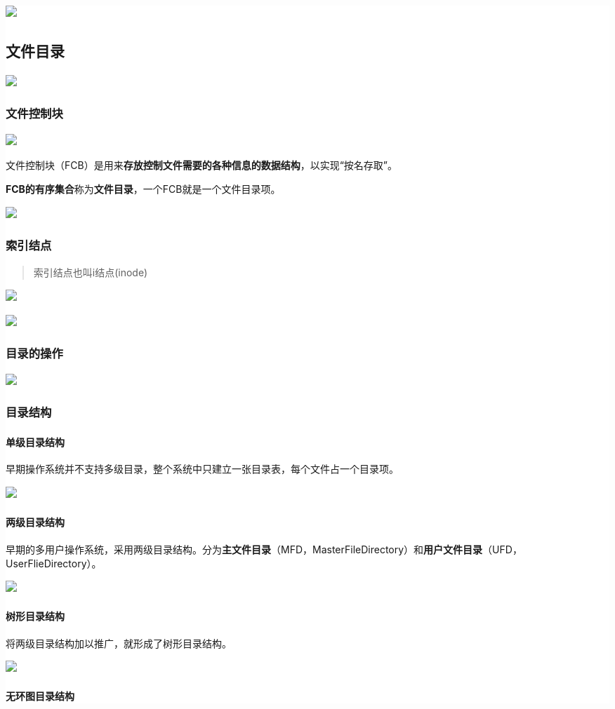 ![](https://model.kisssssssss.space/https://raw.githubusercontent.com/kisssssssss/IMG/main/docs/计算机/操作系统/319.png)



## 文件目录

![](https://model.kisssssssss.space/https://raw.githubusercontent.com/kisssssssss/IMG/main/docs/计算机/操作系统/304.png)

### 文件控制块

![](https://model.kisssssssss.space/https://raw.githubusercontent.com/kisssssssss/IMG/main/docs/计算机/操作系统/295.png)

文件控制块（FCB）是用来**存放控制文件需要的各种信息的数据结构**，以实现“按名存取”。 

**FCB的有序集合**称为**文件目录**，一个FCB就是一个文件目录项。

![](https://model.kisssssssss.space/https://raw.githubusercontent.com/kisssssssss/IMG/main/docs/计算机/操作系统/296.png)

### 索引结点

> 索引结点也叫i结点(inode)

![](https://model.kisssssssss.space/https://raw.githubusercontent.com/kisssssssss/IMG/main/docs/计算机/操作系统/301.png)

![](https://model.kisssssssss.space/https://raw.githubusercontent.com/kisssssssss/IMG/main/docs/计算机/操作系统/302.png)

### 目录的操作

![](https://model.kisssssssss.space/https://raw.githubusercontent.com/kisssssssss/IMG/main/docs/计算机/操作系统/303.png)

### 目录结构

#### 单级目录结构

早期操作系统并不支持多级目录，整个系统中只建立一张目录表，每个文件占一个目录项。

![](https://model.kisssssssss.space/https://raw.githubusercontent.com/kisssssssss/IMG/main/docs/计算机/操作系统/297.png)

#### 两级目录结构

早期的多用户操作系统，采用两级目录结构。分为**主文件目录**（MFD，MasterFileDirectory）和**用户文件目录**（UFD，UserFlieDirectory）。

![](https://model.kisssssssss.space/https://raw.githubusercontent.com/kisssssssss/IMG/main/docs/计算机/操作系统/298.png)

#### 树形目录结构

将两级目录结构加以推广，就形成了树形目录结构。

![](https://model.kisssssssss.space/https://raw.githubusercontent.com/kisssssssss/IMG/main/docs/计算机/操作系统/299.png)

####  无环图目录结构
